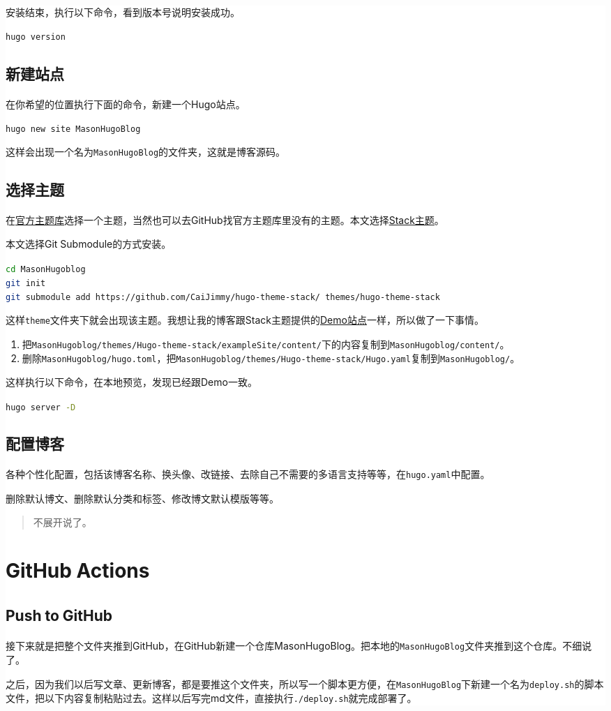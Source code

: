 安装结束，执行以下命令，看到版本号说明安装成功。

```bash
hugo version
```

## 新建站点

在你希望的位置执行下面的命令，新建一个Hugo站点。

```bash
hugo new site MasonHugoBlog
```

这样会出现一个名为`MasonHugoBlog`的文件夹，这就是博客源码。

## 选择主题

在[官方主题库](https://themes.gohugo.io/)选择一个主题，当然也可以去GitHub找官方主题库里没有的主题。本文选择[Stack主题](https://stack.jimmycai.com/)。

本文选择Git Submodule的方式安装。

```bash
cd MasonHugoblog
git init
git submodule add https://github.com/CaiJimmy/hugo-theme-stack/ themes/hugo-theme-stack
```

这样`theme`文件夹下就会出现该主题。我想让我的博客跟Stack主题提供的[Demo站点](https://demo.stack.jimmycai.com/)一样，所以做了一下事情。

1. 把`MasonHugoblog/themes/Hugo-theme-stack/exampleSite/content/`下的内容复制到`MasonHugoblog/content/`。
2. 删除`MasonHugoblog/hugo.toml`，把`MasonHugoblog/themes/Hugo-theme-stack/Hugo.yaml`复制到`MasonHugoblog/`。

这样执行以下命令，在本地预览，发现已经跟Demo一致。

```bash
hugo server -D
```

## 配置博客

各种个性化配置，包括该博客名称、换头像、改链接、去除自己不需要的多语言支持等等，在`hugo.yaml`中配置。

删除默认博文、删除默认分类和标签、修改博文默认模版等等。

> 不展开说了。

# GitHub Actions

## Push to GitHub

接下来就是把整个文件夹推到GitHub，在GitHub新建一个仓库MasonHugoBlog。把本地的`MasonHugoBlog`文件夹推到这个仓库。不细说了。

之后，因为我们以后写文章、更新博客，都是要推这个文件夹，所以写一个脚本更方便，在`MasonHugoBlog`下新建一个名为`deploy.sh`的脚本文件，把以下内容复制粘贴过去。这样以后写完md文件，直接执行`./deploy.sh`就完成部署了。
